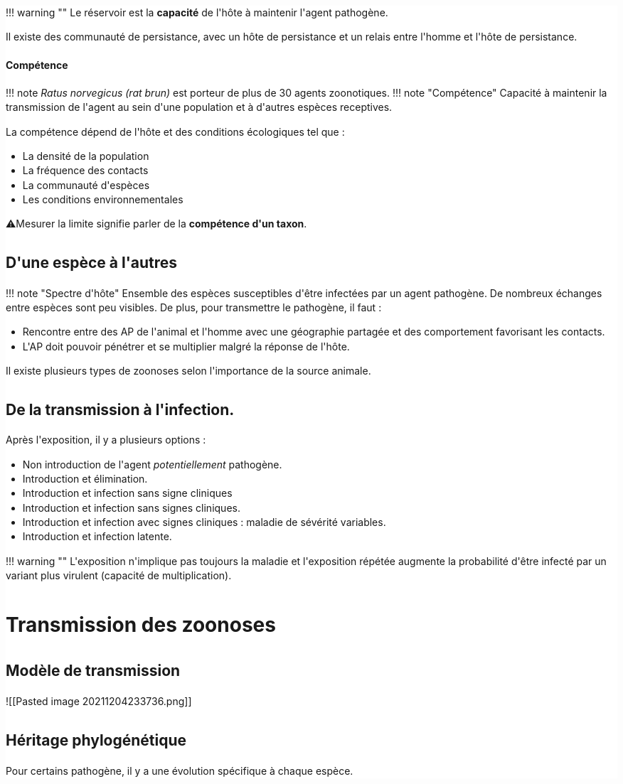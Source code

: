 !!! warning ""
	Le réservoir est la **capacité** de l'hôte à maintenir l'agent pathogène.

Il existe des communauté de persistance, avec un hôte de persistance et un relais entre l'homme et l'hôte de persistance.

#### Compétence
!!! note 
	*Ratus norvegicus (rat brun)* est porteur de plus de 30 agents zoonotiques.
!!! note "Compétence"
	Capacité à maintenir la transmission de l'agent au sein d'une population et à d'autres espèces receptives.

La compétence dépend de l'hôte et des conditions écologiques tel que :
- La densité de la population
- La fréquence des contacts
- La communauté d'espèces
- Les conditions environnementales

⚠️Mesurer la limite signifie parler de la **compétence d'un taxon**.

## D'une espèce à l'autres
!!! note "Spectre d'hôte"
	Ensemble des espèces susceptibles d'être infectées par un agent pathogène.
De nombreux échanges entre espèces sont peu visibles. De plus, pour transmettre le pathogène, il faut :
- Rencontre entre des AP de l'animal et l'homme avec une géographie partagée et des comportement favorisant les contacts.
- L'AP doit pouvoir pénétrer et se multiplier malgré la réponse de l'hôte.

Il existe plusieurs types de zoonoses selon l'importance de la source animale.

## De la transmission à l'infection.

Après l'exposition, il y a plusieurs options :
- Non introduction de l'agent *potentiellement* pathogène.
- Introduction et élimination.
- Introduction et infection sans signe cliniques
- Introduction et infection sans signes cliniques.
- Introduction et infection avec signes cliniques : maladie de sévérité variables.
- Introduction et infection latente.

!!! warning ""
	L'exposition n'implique pas toujours la maladie et l'exposition répétée augmente la probabilité d'être infecté par un variant plus virulent (capacité de multiplication).

# Transmission des zoonoses
## Modèle de transmission
![[Pasted image 20211204233736.png]]
## Héritage phylogénétique
Pour certains pathogène, il y a une évolution spécifique à chaque espèce.
